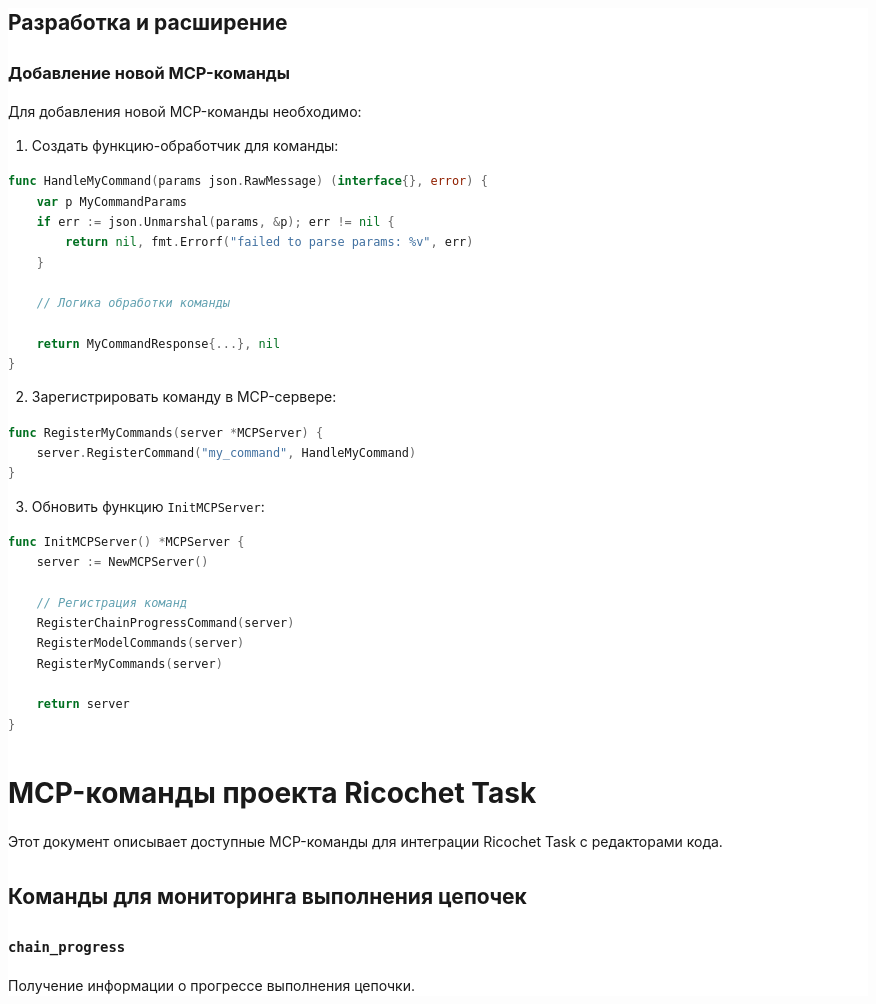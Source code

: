 ## Разработка и расширение

### Добавление новой MCP-команды

Для добавления новой MCP-команды необходимо:

1. Создать функцию-обработчик для команды:

```go
func HandleMyCommand(params json.RawMessage) (interface{}, error) {
    var p MyCommandParams
    if err := json.Unmarshal(params, &p); err != nil {
        return nil, fmt.Errorf("failed to parse params: %v", err)
    }
    
    // Логика обработки команды
    
    return MyCommandResponse{...}, nil
}
```

2. Зарегистрировать команду в MCP-сервере:

```go
func RegisterMyCommands(server *MCPServer) {
    server.RegisterCommand("my_command", HandleMyCommand)
}
```

3. Обновить функцию `InitMCPServer`:

```go
func InitMCPServer() *MCPServer {
    server := NewMCPServer()
    
    // Регистрация команд
    RegisterChainProgressCommand(server)
    RegisterModelCommands(server)
    RegisterMyCommands(server)
    
    return server
}
```

# MCP-команды проекта Ricochet Task

Этот документ описывает доступные MCP-команды для интеграции Ricochet Task с редакторами кода.

## Команды для мониторинга выполнения цепочек

### `chain_progress`

Получение информации о прогрессе выполнения цепочки.

